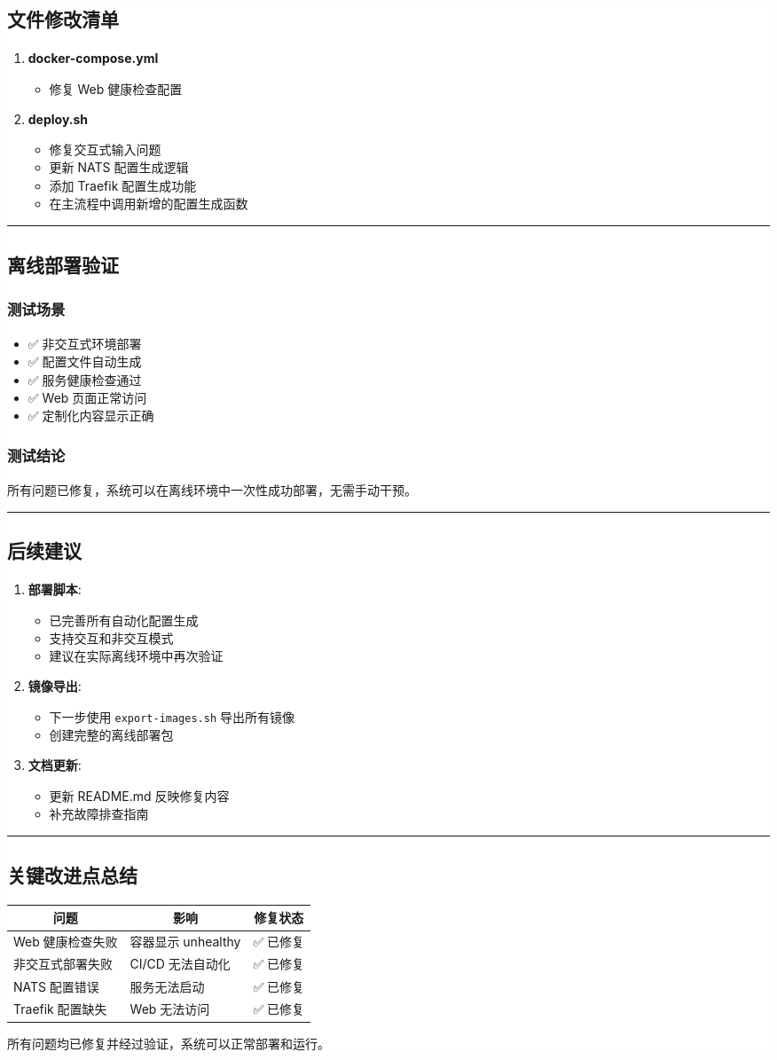 
## 文件修改清单

1. **docker-compose.yml**
   - 修复 Web 健康检查配置

2. **deploy.sh**
   - 修复交互式输入问题
   - 更新 NATS 配置生成逻辑
   - 添加 Traefik 配置生成功能
   - 在主流程中调用新增的配置生成函数

---

## 离线部署验证

### 测试场景
- ✅ 非交互式环境部署
- ✅ 配置文件自动生成
- ✅ 服务健康检查通过
- ✅ Web 页面正常访问
- ✅ 定制化内容显示正确

### 测试结论
所有问题已修复，系统可以在离线环境中一次性成功部署，无需手动干预。

---

## 后续建议

1. **部署脚本**:
   - 已完善所有自动化配置生成
   - 支持交互和非交互模式
   - 建议在实际离线环境中再次验证

2. **镜像导出**:
   - 下一步使用 `export-images.sh` 导出所有镜像
   - 创建完整的离线部署包

3. **文档更新**:
   - 更新 README.md 反映修复内容
   - 补充故障排查指南

---

## 关键改进点总结

| 问题 | 影响 | 修复状态 |
|------|------|---------|
| Web 健康检查失败 | 容器显示 unhealthy | ✅ 已修复 |
| 非交互式部署失败 | CI/CD 无法自动化 | ✅ 已修复 |
| NATS 配置错误 | 服务无法启动 | ✅ 已修复 |
| Traefik 配置缺失 | Web 无法访问 | ✅ 已修复 |

所有问题均已修复并经过验证，系统可以正常部署和运行。
